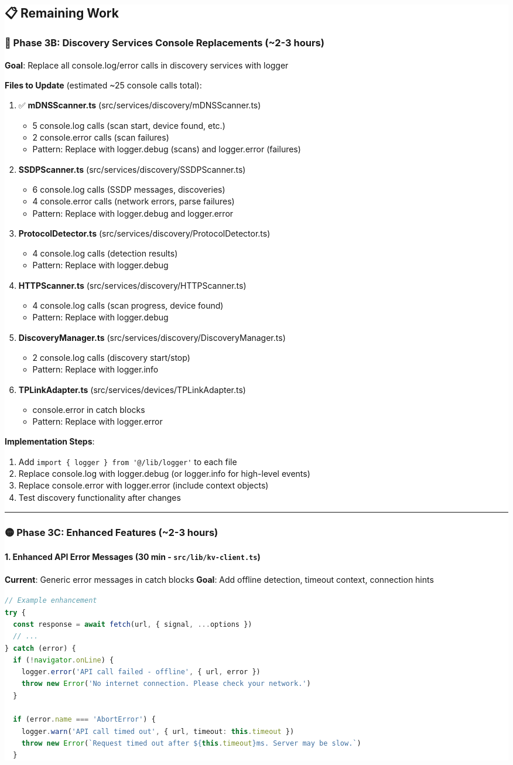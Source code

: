 
## 📋 Remaining Work

### 🔴 Phase 3B: Discovery Services Console Replacements (~2-3 hours)

**Goal**: Replace all console.log/error calls in discovery services with logger

**Files to Update** (estimated ~25 console calls total):

1. ✅ **mDNSScanner.ts** (src/services/discovery/mDNSScanner.ts)
   - 5 console.log calls (scan start, device found, etc.)
   - 2 console.error calls (scan failures)
   - Pattern: Replace with logger.debug (scans) and logger.error (failures)

2. **SSDPScanner.ts** (src/services/discovery/SSDPScanner.ts)
   - 6 console.log calls (SSDP messages, discoveries)
   - 4 console.error calls (network errors, parse failures)
   - Pattern: Replace with logger.debug and logger.error

3. **ProtocolDetector.ts** (src/services/discovery/ProtocolDetector.ts)
   - 4 console.log calls (detection results)
   - Pattern: Replace with logger.debug

4. **HTTPScanner.ts** (src/services/discovery/HTTPScanner.ts)
   - 4 console.log calls (scan progress, device found)
   - Pattern: Replace with logger.debug

5. **DiscoveryManager.ts** (src/services/discovery/DiscoveryManager.ts)
   - 2 console.log calls (discovery start/stop)
   - Pattern: Replace with logger.info

6. **TPLinkAdapter.ts** (src/services/devices/TPLinkAdapter.ts)
   - console.error in catch blocks
   - Pattern: Replace with logger.error

**Implementation Steps**:

1. Add `import { logger } from '@/lib/logger'` to each file
2. Replace console.log with logger.debug (or logger.info for high-level events)
3. Replace console.error with logger.error (include context objects)
4. Test discovery functionality after changes

---

### 🟡 Phase 3C: Enhanced Features (~2-3 hours)

#### 1. Enhanced API Error Messages (30 min - `src/lib/kv-client.ts`)

**Current**: Generic error messages in catch blocks
**Goal**: Add offline detection, timeout context, connection hints

```typescript
// Example enhancement
try {
  const response = await fetch(url, { signal, ...options })
  // ...
} catch (error) {
  if (!navigator.onLine) {
    logger.error('API call failed - offline', { url, error })
    throw new Error('No internet connection. Please check your network.')
  }

  if (error.name === 'AbortError') {
    logger.warn('API call timed out', { url, timeout: this.timeout })
    throw new Error(`Request timed out after ${this.timeout}ms. Server may be slow.`)
  }
```